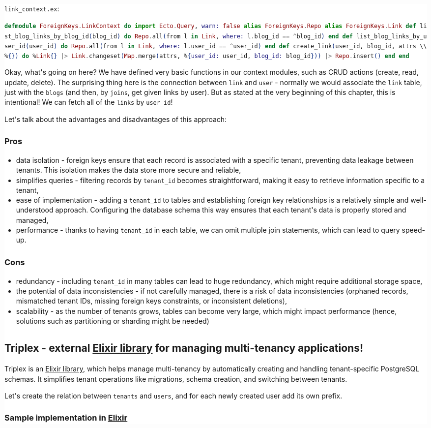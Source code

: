 `link_context.ex`:

```elixir
defmodule ForeignKeys.LinkContext do import Ecto.Query, warn: false alias ForeignKeys.Repo alias ForeignKeys.Link def list_blog_links_by_blog_id(blog_id) do Repo.all(from l in Link, where: l.blog_id == ^blog_id) end def list_blog_links_by_user_id(user_id) do Repo.all(from l in Link, where: l.user_id == ^user_id) end def create_link(user_id, blog_id, attrs \\ %{}) do %Link{} |> Link.changeset(Map.merge(attrs, %{user_id: user_id, blog_id: blog_id})) |> Repo.insert() end end
```

Okay, what's going on here? We have defined very basic functions in our context modules, such as CRUD actions (create, read, update, delete). The surprising thing here is the connection between `link` and `user` - normally we would associate the `link` table, just with the `blogs` (and then, by `joins`, get given links by user). But as stated at the very beginning of this chapter, this is intentional! We can fetch all of the `links` by `user_id`!

Let's talk about the advantages and disadvantages of this approach:

### Pros

-   data isolation - foreign keys ensure that each record is associated with a specific tenant, preventing data leakage between tenants. This isolation makes the data store more secure and reliable,
-   simplifies queries - filtering records by `tenant_id` becomes straightforward, making it easy to retrieve information specific to a tenant,
-   ease of implementation - adding a `tenant_id` to tables and establishing foreign key relationships is a relatively simple and well-understood approach. Configuring the database schema this way ensures that each tenant's data is properly stored and managed,
-   performance - thanks to having `tenant_id` in each table, we can omit multiple join statements, which can lead to query speed-up.

### Cons

-   redundancy - including `tenant_id` in many tables can lead to huge redundancy, which might require additional storage space,
-   the potential of data inconsistencies - if not carefully managed, there is a risk of data inconsistencies (orphaned records, mismatched tenant IDs, missing foreign keys constraints, or inconsistent deletions),
-   scalability - as the number of tenants grows, tables can become very large, which might impact performance (hence, solutions such as partitioning or sharding might be needed)

## Triplex - external [Elixir library](https://curiosum.com/blog/elixir-2021-now-and-future) for managing multi-tenancy applications!

Triplex is an [Elixir library](https://curiosum.com/blog/elixir-2021-now-and-future), which helps manage multi-tenancy by automatically creating and handling tenant-specific PostgreSQL schemas. It simplifies tenant operations like migrations, schema creation, and switching between tenants.

Let's create the relation between `tenants` and `users`, and for each newly created user add its own prefix.

### Sample implementation in [Elixir](https://curiosum.com/blog/elixir-programming-language-guide)
